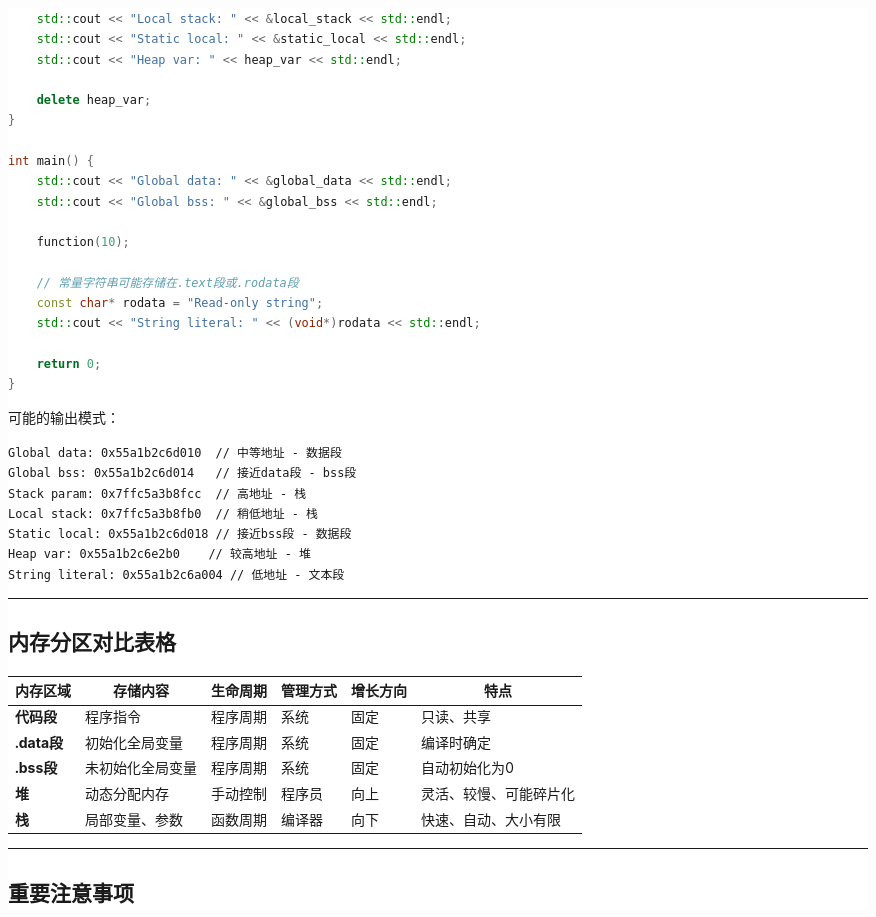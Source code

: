 ```cpp
    std::cout << "Local stack: " << &local_stack << std::endl;
    std::cout << "Static local: " << &static_local << std::endl;
    std::cout << "Heap var: " << heap_var << std::endl;
    
    delete heap_var;
}

int main() {
    std::cout << "Global data: " << &global_data << std::endl;
    std::cout << "Global bss: " << &global_bss << std::endl;
    
    function(10);
    
    // 常量字符串可能存储在.text段或.rodata段
    const char* rodata = "Read-only string";
    std::cout << "String literal: " << (void*)rodata << std::endl;
    
    return 0;
}
```

可能的输出模式：
```
Global data: 0x55a1b2c6d010  // 中等地址 - 数据段
Global bss: 0x55a1b2c6d014   // 接近data段 - bss段
Stack param: 0x7ffc5a3b8fcc  // 高地址 - 栈
Local stack: 0x7ffc5a3b8fb0  // 稍低地址 - 栈
Static local: 0x55a1b2c6d018 // 接近bss段 - 数据段  
Heap var: 0x55a1b2c6e2b0    // 较高地址 - 堆
String literal: 0x55a1b2c6a004 // 低地址 - 文本段
```

---

## 内存分区对比表格

| 内存区域 | 存储内容 | 生命周期 | 管理方式 | 增长方向 | 特点 |
|---------|---------|---------|---------|---------|------|
| **代码段** | 程序指令 | 程序周期 | 系统 | 固定 | 只读、共享 |
| **.data段** | 初始化全局变量 | 程序周期 | 系统 | 固定 | 编译时确定 |
| **.bss段** | 未初始化全局变量 | 程序周期 | 系统 | 固定 | 自动初始化为0 |
| **堆** | 动态分配内存 | 手动控制 | 程序员 | 向上 | 灵活、较慢、可能碎片化 |
| **栈** | 局部变量、参数 | 函数周期 | 编译器 | 向下 | 快速、自动、大小有限 |

---

## 重要注意事项

